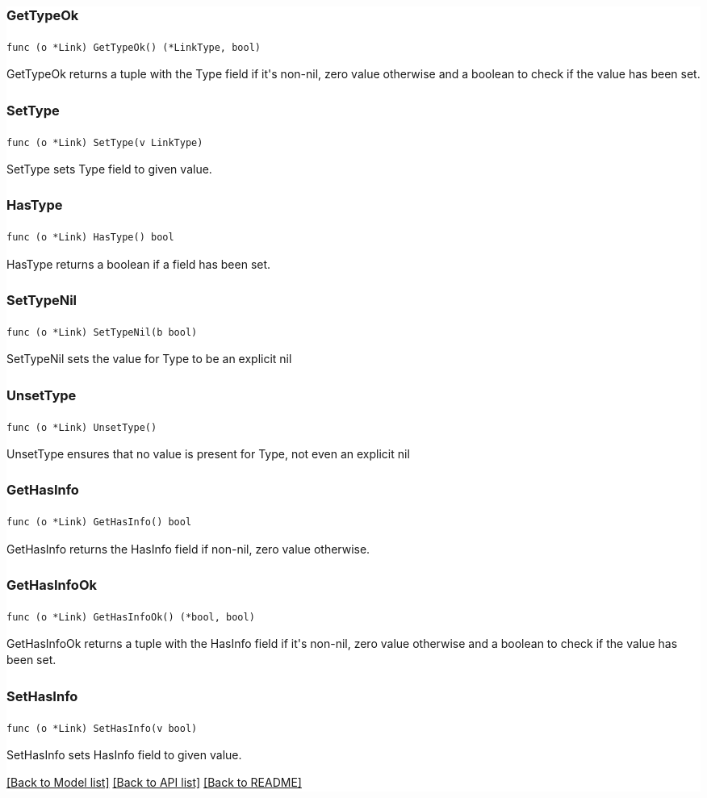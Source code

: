 ### GetTypeOk

`func (o *Link) GetTypeOk() (*LinkType, bool)`

GetTypeOk returns a tuple with the Type field if it's non-nil, zero value otherwise
and a boolean to check if the value has been set.

### SetType

`func (o *Link) SetType(v LinkType)`

SetType sets Type field to given value.

### HasType

`func (o *Link) HasType() bool`

HasType returns a boolean if a field has been set.

### SetTypeNil

`func (o *Link) SetTypeNil(b bool)`

 SetTypeNil sets the value for Type to be an explicit nil

### UnsetType
`func (o *Link) UnsetType()`

UnsetType ensures that no value is present for Type, not even an explicit nil
### GetHasInfo

`func (o *Link) GetHasInfo() bool`

GetHasInfo returns the HasInfo field if non-nil, zero value otherwise.

### GetHasInfoOk

`func (o *Link) GetHasInfoOk() (*bool, bool)`

GetHasInfoOk returns a tuple with the HasInfo field if it's non-nil, zero value otherwise
and a boolean to check if the value has been set.

### SetHasInfo

`func (o *Link) SetHasInfo(v bool)`

SetHasInfo sets HasInfo field to given value.



[[Back to Model list]](../README.md#documentation-for-models) [[Back to API list]](../README.md#documentation-for-api-endpoints) [[Back to README]](../README.md)


